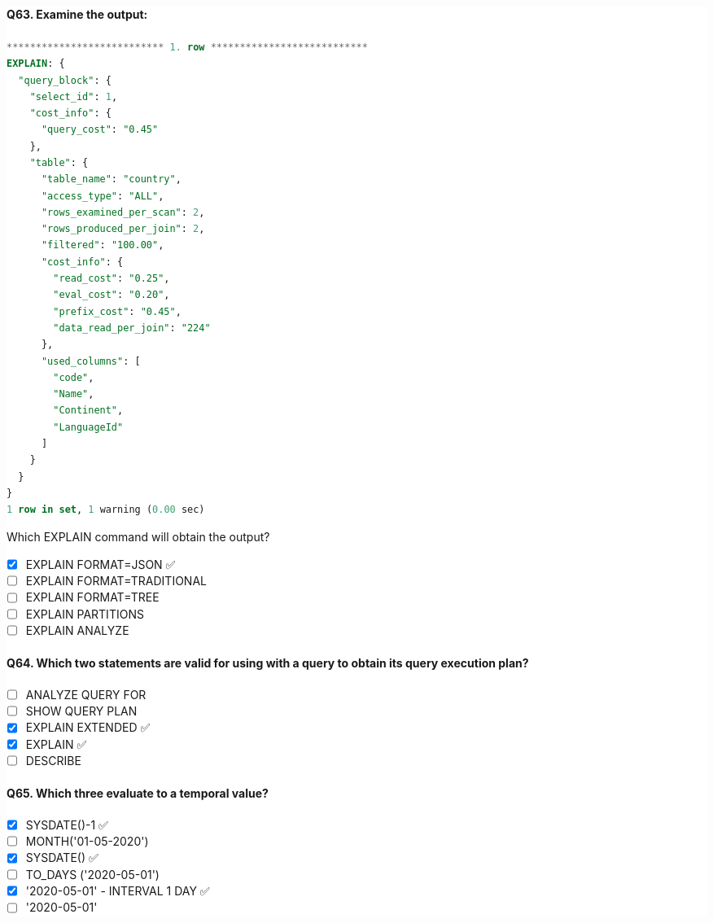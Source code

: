 #### Q63. Examine the output:
```sql
*************************** 1. row ***************************
EXPLAIN: {
  "query_block": {
    "select_id": 1,
    "cost_info": {
      "query_cost": "0.45"
    },
    "table": {
      "table_name": "country",
      "access_type": "ALL",
      "rows_examined_per_scan": 2,
      "rows_produced_per_join": 2,
      "filtered": "100.00",
      "cost_info": {
        "read_cost": "0.25",
        "eval_cost": "0.20",
        "prefix_cost": "0.45",
        "data_read_per_join": "224"
      },
      "used_columns": [
        "code",
        "Name",
        "Continent",
        "LanguageId"
      ]
    }
  }
}
1 row in set, 1 warning (0.00 sec)
```
Which EXPLAIN command will obtain the output?
- [x] EXPLAIN FORMAT=JSON ✅
- [ ] EXPLAIN FORMAT=TRADITIONAL
- [ ] EXPLAIN FORMAT=TREE
- [ ] EXPLAIN PARTITIONS
- [ ] EXPLAIN ANALYZE

#### Q64. Which two statements are valid for using with a query to obtain its query execution plan?
- [ ] ANALYZE QUERY FOR
- [ ] SHOW QUERY PLAN
- [x] EXPLAIN EXTENDED ✅
- [x] EXPLAIN ✅
- [ ] DESCRIBE

#### Q65. Which three evaluate to a temporal value?
- [x] SYSDATE()-1 ✅
- [ ] MONTH('01-05-2020')
- [x] SYSDATE() ✅
- [ ] TO_DAYS ('2020-05-01')
- [x] '2020-05-01' - INTERVAL 1 DAY ✅
- [ ] '2020-05-01'
